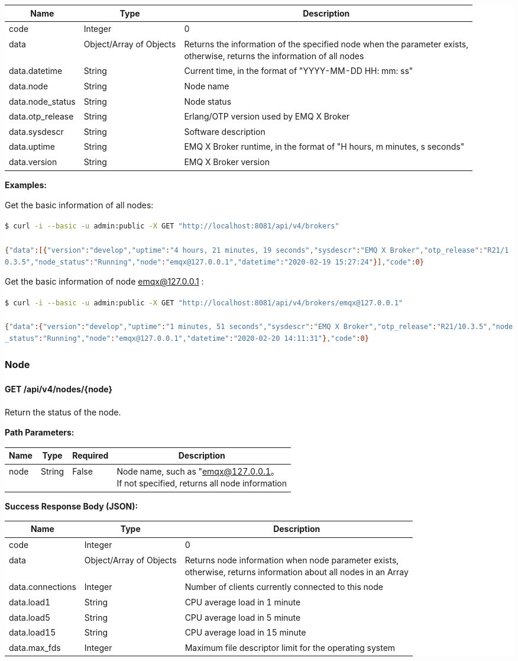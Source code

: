 | Name | Type | Description |
| ---- | --------- | ----------- |
| code | Integer   | 0         |
| data | Object/Array of Objects | Returns the information of the specified node when the parameter exists, <br/>otherwise, returns the information of all nodes |
| data.datetime    | String    | Current time, in the format of "YYYY-MM-DD HH: mm: ss" |
| data.node        | String    | Node name                                             |
| data.node_status | String    | Node status                                           |
| data.otp_release | String    | Erlang/OTP version used by EMQ X Broker |
| data.sysdescr    | String    | Software description                                 |
| data.uptime      | String    | EMQ X Broker runtime, in the format of "H hours, m minutes, s seconds" |
| data.version     | String    | EMQ X Broker version                                     |

**Examples:**

Get the basic information of all nodes:

```bash
$ curl -i --basic -u admin:public -X GET "http://localhost:8081/api/v4/brokers"

{"data":[{"version":"develop","uptime":"4 hours, 21 minutes, 19 seconds","sysdescr":"EMQ X Broker","otp_release":"R21/10.3.5","node_status":"Running","node":"emqx@127.0.0.1","datetime":"2020-02-19 15:27:24"}],"code":0}
```

Get the basic information of node emqx@127.0.0.1 :

```bash
$ curl -i --basic -u admin:public -X GET "http://localhost:8081/api/v4/brokers/emqx@127.0.0.1"

{"data":{"version":"develop","uptime":"1 minutes, 51 seconds","sysdescr":"EMQ X Broker","otp_release":"R21/10.3.5","node_status":"Running","node":"emqx@127.0.0.1","datetime":"2020-02-20 14:11:31"},"code":0}
```

### Node
#### GET /api/v4/nodes/{node} 
Return the status of the node.

**Path Parameters:**

| Name | Type | Required | Description |
| ---- | --------- | ------------| ----------- |
| node | String    | False       | Node name, such as "emqx@127.0.0.1。<br/>If not specified, returns all node information |

**Success Response Body (JSON):**

| Name | Type | Description |
| ---- | --------- | ----------- |
| code | Integer   | 0         |
| data | Object/Array of Objects | Returns node information when node parameter exists,<br/>otherwise, returns information about all nodes in an Array |
| data.connections       | Integer   | Number of clients currently connected to this node |
| data.load1             | String    | CPU average load in 1 minute |
| data.load5             | String    | CPU average load in 5 minute |
| data.load15            | String    | CPU average load in 15 minute |
| data.max_fds           | Integer   | Maximum file descriptor limit for the operating system |